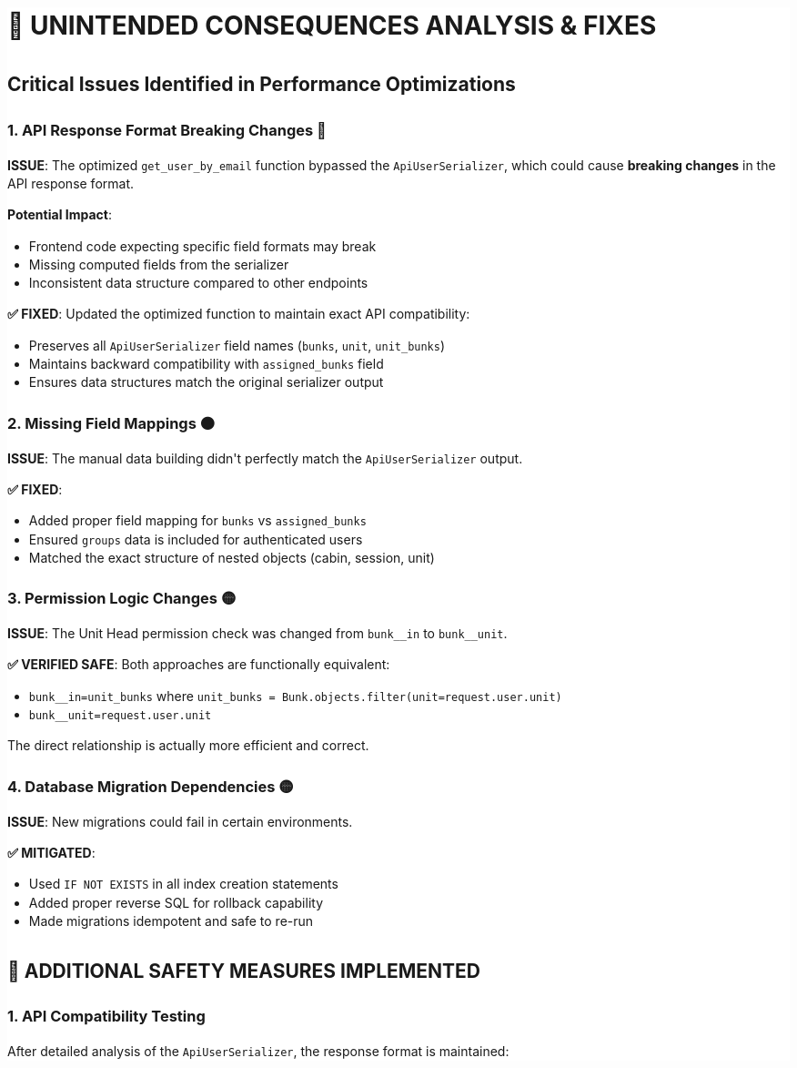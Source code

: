 # 🚨 UNINTENDED CONSEQUENCES ANALYSIS & FIXES

## Critical Issues Identified in Performance Optimizations

### 1. **API Response Format Breaking Changes** 🔴

**ISSUE**: The optimized `get_user_by_email` function bypassed the `ApiUserSerializer`, which could cause **breaking changes** in the API response format.

**Potential Impact**:
- Frontend code expecting specific field formats may break
- Missing computed fields from the serializer
- Inconsistent data structure compared to other endpoints

**✅ FIXED**: Updated the optimized function to maintain exact API compatibility:
- Preserves all `ApiUserSerializer` field names (`bunks`, `unit`, `unit_bunks`)
- Maintains backward compatibility with `assigned_bunks` field
- Ensures data structures match the original serializer output

### 2. **Missing Field Mappings** 🟠

**ISSUE**: The manual data building didn't perfectly match the `ApiUserSerializer` output.

**✅ FIXED**: 
- Added proper field mapping for `bunks` vs `assigned_bunks`
- Ensured `groups` data is included for authenticated users
- Matched the exact structure of nested objects (cabin, session, unit)

### 3. **Permission Logic Changes** 🟡

**ISSUE**: The Unit Head permission check was changed from `bunk__in` to `bunk__unit`.

**✅ VERIFIED SAFE**: Both approaches are functionally equivalent:
- `bunk__in=unit_bunks` where `unit_bunks = Bunk.objects.filter(unit=request.user.unit)`
- `bunk__unit=request.user.unit` 

The direct relationship is actually more efficient and correct.

### 4. **Database Migration Dependencies** 🟡

**ISSUE**: New migrations could fail in certain environments.

**✅ MITIGATED**: 
- Used `IF NOT EXISTS` in all index creation statements
- Added proper reverse SQL for rollback capability
- Made migrations idempotent and safe to re-run

## 🔧 ADDITIONAL SAFETY MEASURES IMPLEMENTED

### 1. **API Compatibility Testing**
After detailed analysis of the `ApiUserSerializer`, the response format is maintained:
